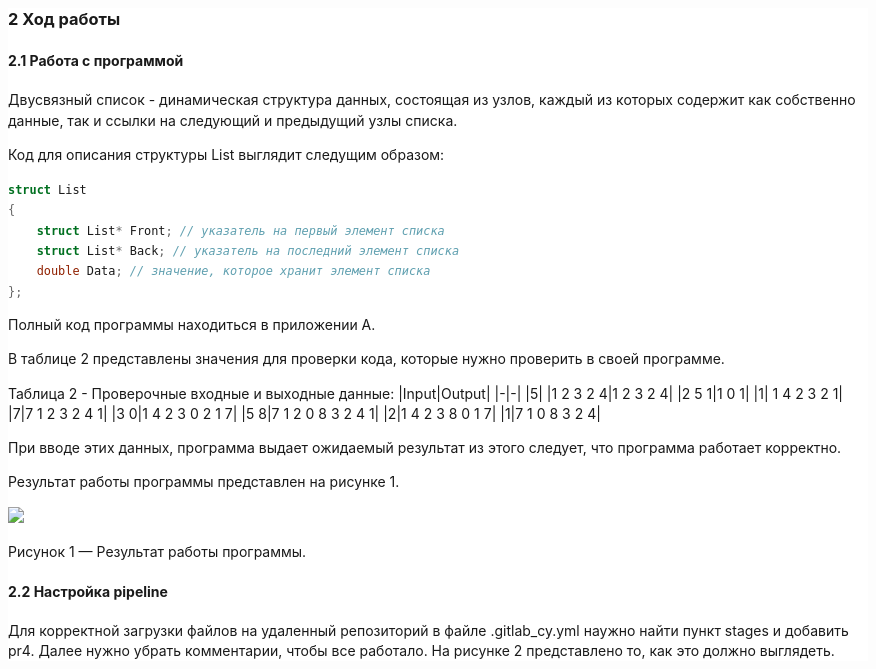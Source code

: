 ### 2 Ход работы
#### 2.1 Работа с программой
Двусвязный список - динамическая структура данных, состоящая из узлов, каждый из которых содержит как собственно данные, так и ссылки на следующий и предыдущий узлы списка.

Код для описания структуры List  выглядит следущим образом:
```c
struct List
{
	struct List* Front; // указатель на первый элемент списка
	struct List* Back; // указатель на последний элемент списка
	double Data; // значение, которое хранит элемент списка
};

```


Полный код программы находиться в приложении А.

В таблице 2 представлены значения для проверки кода, которые нужно проверить в своей программе.

Таблица 2 - Проверочные входные и выходные данные:
|Input|Output|
|-|-|
|5|
|1 2 3 2 4|1 2 3 2 4|
|2 5 1|1 0 1|
|1| 1 4 2 3 2 1|
|7|7 1 2 3 2 4 1|
|3 0|1 4 2 3 0 2 1 7|
|5 8|7 1 2 0 8 3 2 4 1|
|2|1 4 2 3 8 0 1 7|
|1|7 1 0 8 3 2 4|

При вводе этих данных, программа выдает ожидаемый результат из этого следует, что программа работает корректно.

Результат работы программы представлен на рисунке 1.


![](https://sun9-16.userapi.com/impg/9L0HmBPJDMr9Ci1BPQKsf_oNny06wdhXo1_dnw/0i6iKcltSLo.jpg?size=171x381&quality=96&sign=a811e70454e99aabab50d20f95908ed4&type=album)

Рисунок 1 — Результат работы программы.

#### 2.2 Настройка pipeline

Для корректной загрузки файлов на удаленный репозиторий в файле .gitlab_cy.yml наужно найти пункт stages и добавить pr4. Далее нужно убрать комментарии, чтобы все работало. На рисунке 2 представлено то, как это должно выглядеть.
